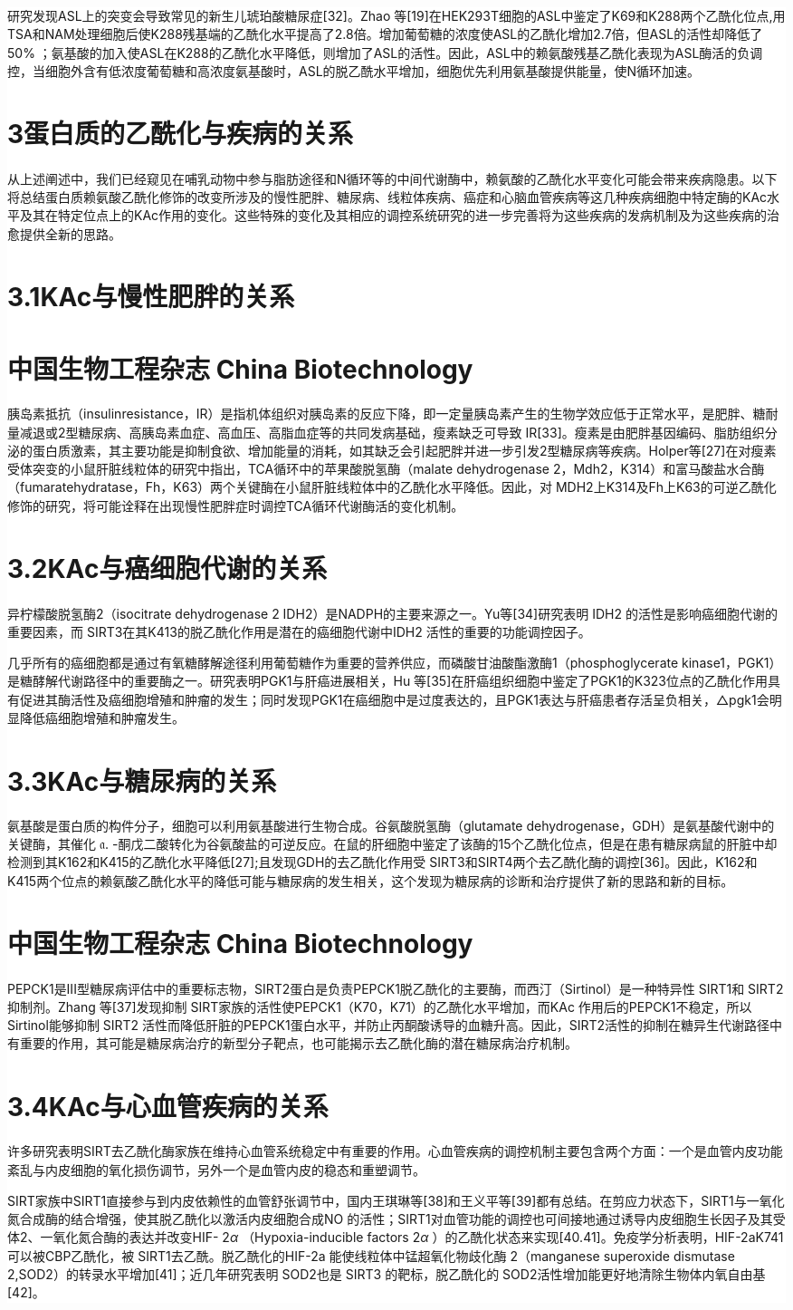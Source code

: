 研究发现ASL上的突变会导致常见的新生儿琥珀酸糖尿症[32]。Zhao 等[19]在HEK293T细胞的ASL中鉴定了K69和K288两个乙酰化位点,用TSA和NAM处理细胞后使K288残基端的乙酰化水平提高了2.8倍。增加葡萄糖的浓度使ASL的乙酰化增加2.7倍，但ASL的活性却降低了 $50 \%$ ；氨基酸的加入使ASL在K288的乙酰化水平降低，则增加了ASL的活性。因此，ASL中的赖氨酸残基乙酰化表现为ASL酶活的负调控，当细胞外含有低浓度葡萄糖和高浓度氨基酸时，ASL的脱乙酰水平增加，细胞优先利用氨基酸提供能量，使N循环加速。

# 3蛋白质的乙酰化与疾病的关系

从上述阐述中，我们已经窥见在哺乳动物中参与脂肪途径和N循环等的中间代谢酶中，赖氨酸的乙酰化水平变化可能会带来疾病隐患。以下将总结蛋白质赖氨酸乙酰化修饰的改变所涉及的慢性肥胖、糖尿病、线粒体疾病、癌症和心脑血管疾病等这几种疾病细胞中特定酶的KAc水平及其在特定位点上的KAc作用的变化。这些特殊的变化及其相应的调控系统研究的进一步完善将为这些疾病的发病机制及为这些疾病的治愈提供全新的思路。

# 3.1KAc与慢性肥胖的关系

# 中国生物工程杂志 China Biotechnology

胰岛素抵抗（insulinresistance，IR）是指机体组织对胰岛素的反应下降，即一定量胰岛素产生的生物学效应低于正常水平，是肥胖、糖耐量减退或2型糖尿病、高胰岛素血症、高血压、高脂血症等的共同发病基础，瘦素缺乏可导致 IR[33]。瘦素是由肥胖基因编码、脂肪组织分泌的蛋白质激素，其主要功能是抑制食欲、增加能量的消耗，如其缺乏会引起肥胖并进一步引发2型糖尿病等疾病。Holper等[27]在对瘦素受体突变的小鼠肝脏线粒体的研究中指出，TCA循环中的苹果酸脱氢酶（malate dehydrogenase 2，Mdh2，K314）和富马酸盐水合酶（fumaratehydratase，Fh，K63）两个关键酶在小鼠肝脏线粒体中的乙酰化水平降低。因此，对 MDH2上K314及Fh上K63的可逆乙酰化修饰的研究，将可能诠释在出现慢性肥胖症时调控TCA循环代谢酶活的变化机制。

# 3.2KAc与癌细胞代谢的关系

异柠檬酸脱氢酶2（isocitrate dehydrogenase 2 IDH2）是NADPH的主要来源之一。Yu等[34]研究表明 IDH2 的活性是影响癌细胞代谢的重要因素，而 SIRT3在其K413的脱乙酰化作用是潜在的癌细胞代谢中IDH2 活性的重要的功能调控因子。

几乎所有的癌细胞都是通过有氧糖酵解途径利用葡萄糖作为重要的营养供应，而磷酸甘油酸酯激酶1（phosphoglycerate kinase1，PGK1）是糖酵解代谢路径中的重要酶之一。研究表明PGK1与肝癌进展相关，Hu 等[35]在肝癌组织细胞中鉴定了PGK1的K323位点的乙酰化作用具有促进其酶活性及癌细胞增殖和肿瘤的发生；同时发现PGK1在癌细胞中是过度表达的，且PGK1表达与肝癌患者存活呈负相关，△pgk1会明显降低癌细胞增殖和肿瘤发生。

# 3.3KAc与糖尿病的关系

氨基酸是蛋白质的构件分子，细胞可以利用氨基酸进行生物合成。谷氨酸脱氢酶（glutamate dehydrogenase，GDH）是氨基酸代谢中的关键酶，其催化 ${ \mathfrak { a } } .$ -酮戊二酸转化为谷氨酸盐的可逆反应。在鼠的肝细胞中鉴定了该酶的15个乙酰化位点，但是在患有糖尿病鼠的肝脏中却检测到其K162和K415的乙酰化水平降低[27];且发现GDH的去乙酰化作用受 SIRT3和SIRT4两个去乙酰化酶的调控[36]。因此，K162和K415两个位点的赖氨酸乙酰化水平的降低可能与糖尿病的发生相关，这个发现为糖尿病的诊断和治疗提供了新的思路和新的目标。

# 中国生物工程杂志 China Biotechnology

PEPCK1是ⅡI型糖尿病评估中的重要标志物，SIRT2蛋白是负责PEPCK1脱乙酰化的主要酶，而西汀（Sirtinol）是一种特异性 SIRT1和 SIRT2 抑制剂。Zhang 等[37]发现抑制 SIRT家族的活性使PEPCK1（K70，K71）的乙酰化水平增加，而KAc 作用后的PEPCK1不稳定，所以Sirtinol能够抑制 SIRT2 活性而降低肝脏的PEPCK1蛋白水平，并防止丙酮酸诱导的血糖升高。因此，SIRT2活性的抑制在糖异生代谢路径中有重要的作用，其可能是糖尿病治疗的新型分子靶点，也可能揭示去乙酰化酶的潜在糖尿病治疗机制。

# 3.4KAc与心血管疾病的关系

许多研究表明SIRT去乙酰化酶家族在维持心血管系统稳定中有重要的作用。心血管疾病的调控机制主要包含两个方面：一个是血管内皮功能紊乱与内皮细胞的氧化损伤调节，另外一个是血管内皮的稳态和重塑调节。

SIRT家族中SIRT1直接参与到内皮依赖性的血管舒张调节中，国内王琪琳等[38]和王义平等[39]都有总结。在剪应力状态下，SIRT1与一氧化氮合成酶的结合增强，使其脱乙酰化以激活内皮细胞合成NO 的活性；SIRT1对血管功能的调控也可间接地通过诱导内皮细胞生长因子及其受体2、一氧化氮合酶的表达并改变HIF- $2 \alpha$ （Hypoxia-inducible factors $2 \alpha$ ）的乙酰化状态来实现[40.41]。免疫学分析表明，HIF-2aK741可以被CBP乙酰化，被 SIRT1去乙酰。脱乙酰化的HIF-2a 能使线粒体中锰超氧化物歧化酶 2（manganese superoxide dismutase 2,SOD2）的转录水平增加[41]；近几年研究表明 SOD2也是 SIRT3 的靶标，脱乙酰化的 SOD2活性增加能更好地清除生物体内氧自由基[42]。
